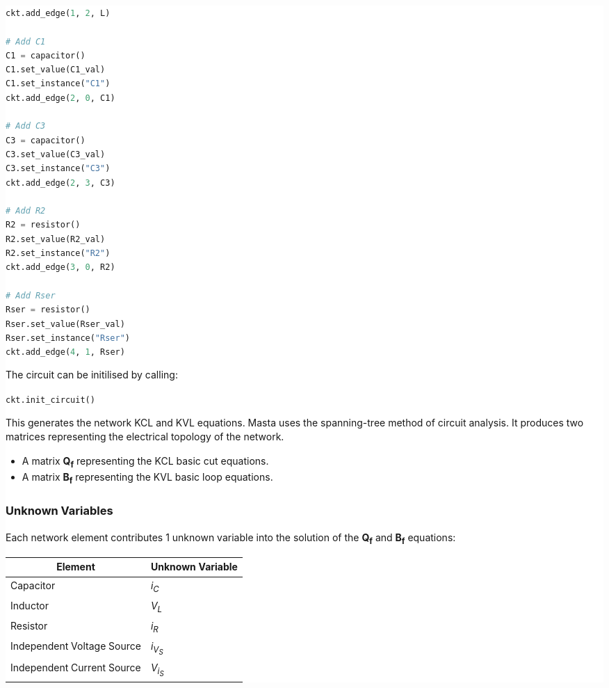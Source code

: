 ```python
ckt.add_edge(1, 2, L)

# Add C1
C1 = capacitor()
C1.set_value(C1_val)
C1.set_instance("C1")
ckt.add_edge(2, 0, C1)

# Add C3
C3 = capacitor()
C3.set_value(C3_val)
C3.set_instance("C3")
ckt.add_edge(2, 3, C3)

# Add R2
R2 = resistor()
R2.set_value(R2_val)
R2.set_instance("R2")
ckt.add_edge(3, 0, R2)

# Add Rser
Rser = resistor()
Rser.set_value(Rser_val)
Rser.set_instance("Rser")
ckt.add_edge(4, 1, Rser)
```

The circuit can be initilised by calling:

```
ckt.init_circuit()
```

This generates the network KCL and KVL equations. Masta uses the spanning-tree method of circuit analysis. It produces two matrices representing the electrical topology of the network.

* A matrix $`\mathbf{Q_f}`$ representing the KCL basic cut equations.
* A matrix $`\mathbf{B_f}`$ representing the KVL basic loop equations.

### Unknown Variables

Each network element contributes 1 unknown variable into the solution of the $`\mathbf{Q_f}`$ and $`\mathbf{B_f}`$ equations:

| Element                    | Unknown Variable |
| -------------------------- | ---------------- |
| Capacitor                  |    $` i_C `$     |
| Inductor                   |    $` V_L `$     |
| Resistor                   |    $` i_R `$     |
| Independent Voltage Source |    $` i_{V_S} `$ |
| Independent Current Source |    $` V_{i_S} `$ |
